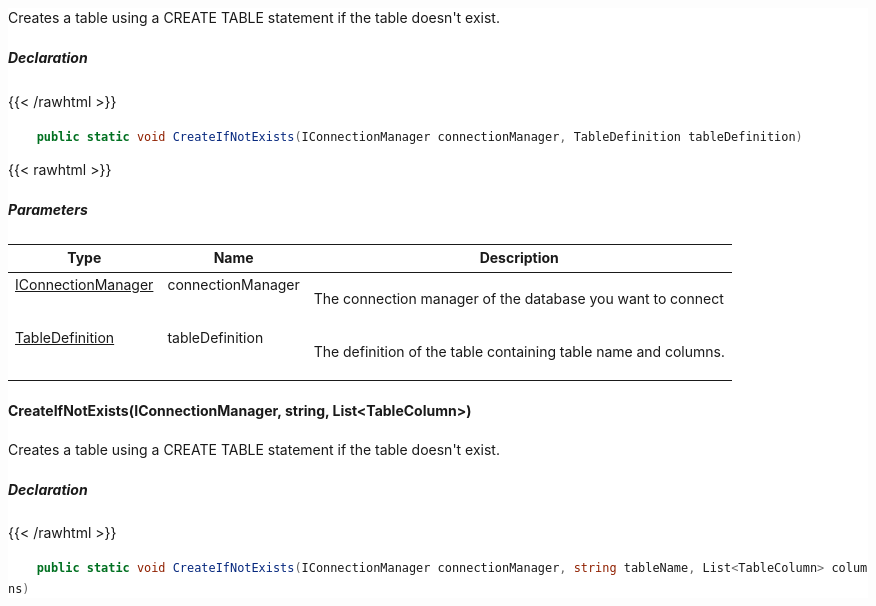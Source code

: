   <div class="markdown level1 summary"><p>Creates a table using a CREATE TABLE statement if the table doesn't exist.</p>
</div>
  <div class="markdown level1 conceptual"></div>
  <h5 class="declaration">Declaration</h5>
{{< /rawhtml >}}

```C#
    public static void CreateIfNotExists(IConnectionManager connectionManager, TableDefinition tableDefinition)
```

{{< rawhtml >}}
  <h5 class="parameters">Parameters</h5>
  <table class="table table-bordered table-striped table-condensed">
    <thead>
      <tr>
        <th>Type</th>
        <th>Name</th>
        <th>Description</th>
      </tr>
    </thead>
    <tbody>
      <tr>
        <td><a class="xref" href="/api/etlbox/iconnectionmanager">IConnectionManager</a></td>
        <td><span class="parametername">connectionManager</span></td>
        <td><p>The connection manager of the database you want to connect</p>
</td>
      </tr>
      <tr>
        <td><a class="xref" href="/api/etlbox.controlflow/tabledefinition">TableDefinition</a></td>
        <td><span class="parametername">tableDefinition</span></td>
        <td><p>The definition of the table containing table name and columns.</p>
</td>
      </tr>
    </tbody>
  </table>
  <a id="ETLBox_ControlFlow_CreateTableTask_CreateIfNotExists_" data-uid="ETLBox.ControlFlow.CreateTableTask.CreateIfNotExists*"></a>
  <h4 id="ETLBox_ControlFlow_CreateTableTask_CreateIfNotExists_ETLBox_IConnectionManager_System_String_System_Collections_Generic_List_ETLBox_ControlFlow_TableColumn__" data-uid="ETLBox.ControlFlow.CreateTableTask.CreateIfNotExists(ETLBox.IConnectionManager,System.String,System.Collections.Generic.List{ETLBox.ControlFlow.TableColumn})">CreateIfNotExists(IConnectionManager, string, List&lt;TableColumn&gt;)</h4>
  <div class="markdown level1 summary"><p>Creates a table using a CREATE TABLE statement if the table doesn't exist.</p>
</div>
  <div class="markdown level1 conceptual"></div>
  <h5 class="declaration">Declaration</h5>
{{< /rawhtml >}}

```C#
    public static void CreateIfNotExists(IConnectionManager connectionManager, string tableName, List<TableColumn> columns)
```

